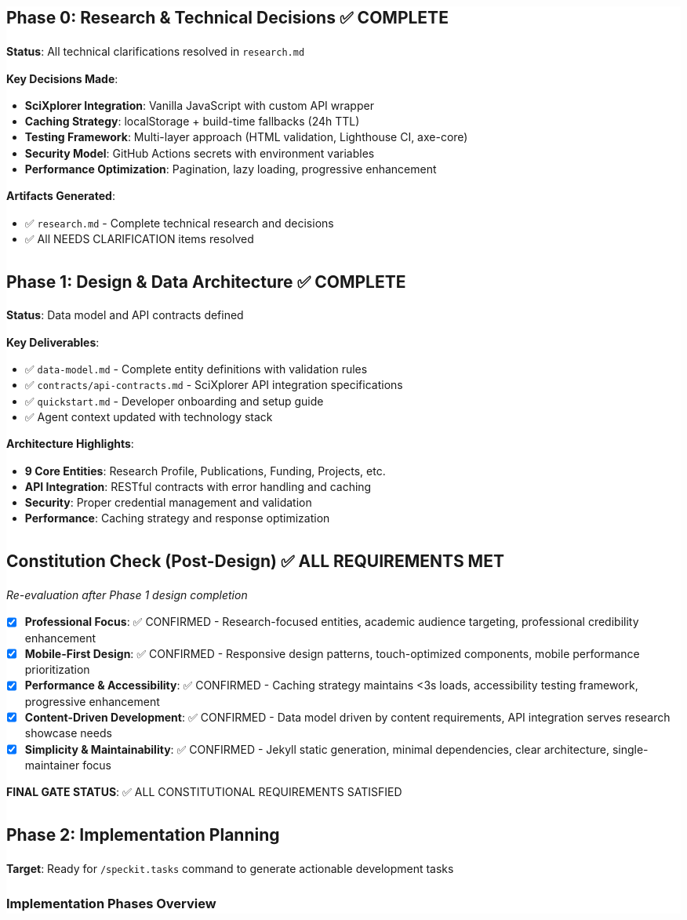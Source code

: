 ## Phase 0: Research & Technical Decisions ✅ COMPLETE

**Status**: All technical clarifications resolved in `research.md`

**Key Decisions Made**:
- **SciXplorer Integration**: Vanilla JavaScript with custom API wrapper
- **Caching Strategy**: localStorage + build-time fallbacks (24h TTL)
- **Testing Framework**: Multi-layer approach (HTML validation, Lighthouse CI, axe-core)
- **Security Model**: GitHub Actions secrets with environment variables
- **Performance Optimization**: Pagination, lazy loading, progressive enhancement

**Artifacts Generated**:
- ✅ `research.md` - Complete technical research and decisions
- ✅ All NEEDS CLARIFICATION items resolved

## Phase 1: Design & Data Architecture ✅ COMPLETE

**Status**: Data model and API contracts defined

**Key Deliverables**:
- ✅ `data-model.md` - Complete entity definitions with validation rules
- ✅ `contracts/api-contracts.md` - SciXplorer API integration specifications
- ✅ `quickstart.md` - Developer onboarding and setup guide
- ✅ Agent context updated with technology stack

**Architecture Highlights**:
- **9 Core Entities**: Research Profile, Publications, Funding, Projects, etc.
- **API Integration**: RESTful contracts with error handling and caching
- **Security**: Proper credential management and validation
- **Performance**: Caching strategy and response optimization

## Constitution Check (Post-Design) ✅ ALL REQUIREMENTS MET

*Re-evaluation after Phase 1 design completion*

- [x] **Professional Focus**: ✅ CONFIRMED - Research-focused entities, academic audience targeting, professional credibility enhancement
- [x] **Mobile-First Design**: ✅ CONFIRMED - Responsive design patterns, touch-optimized components, mobile performance prioritization  
- [x] **Performance & Accessibility**: ✅ CONFIRMED - Caching strategy maintains <3s loads, accessibility testing framework, progressive enhancement
- [x] **Content-Driven Development**: ✅ CONFIRMED - Data model driven by content requirements, API integration serves research showcase needs
- [x] **Simplicity & Maintainability**: ✅ CONFIRMED - Jekyll static generation, minimal dependencies, clear architecture, single-maintainer focus

**FINAL GATE STATUS**: ✅ ALL CONSTITUTIONAL REQUIREMENTS SATISFIED

## Phase 2: Implementation Planning

**Target**: Ready for `/speckit.tasks` command to generate actionable development tasks

### Implementation Phases Overview
